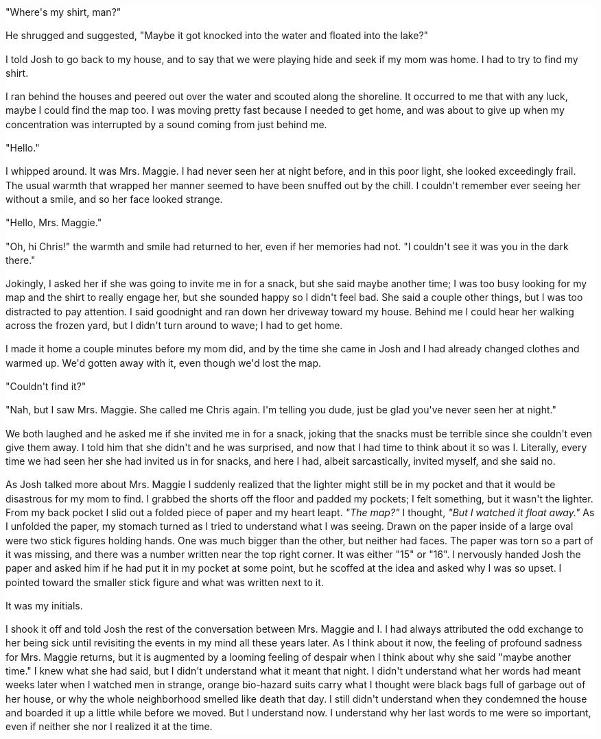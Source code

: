 "Where's my shirt, man?"

He shrugged and suggested, "Maybe it got knocked into the water and floated into the lake?"

I told Josh to go back to my house, and to say that we were playing hide and seek if my mom was home. I had to try to find my shirt.

I ran behind the houses and peered out over the water and scouted along the shoreline. It occurred to me that with any luck, maybe I could find the map too. I was moving pretty fast because I needed to get home, and was about to give up when my concentration was interrupted by a sound coming from just behind me.

"Hello."

I whipped around. It was Mrs. Maggie. I had never seen her at night before, and in this poor light, she looked exceedingly frail. The usual warmth that wrapped her manner seemed to have been snuffed out by the chill. I couldn't remember ever seeing her without a smile, and so her face looked strange.

"Hello, Mrs. Maggie."

"Oh, hi Chris!" the warmth and smile had returned to her, even if her memories had not. "I couldn't see it was you in the dark there."

Jokingly, I asked her if she was going to invite me in for a snack, but she said maybe another time; I was too busy looking for my map and the shirt to really engage her, but she sounded happy so I didn't feel bad. She said a couple other things, but I was too distracted to pay attention. I said goodnight and ran down her driveway toward my house. Behind me I could hear her walking across the frozen yard, but I didn't turn around to wave; I had to get home.

I made it home a couple minutes before my mom did, and by the time she came in Josh and I had already changed clothes and warmed up. We'd gotten away with it, even though we'd lost the map.

"Couldn't find it?"

"Nah, but I saw Mrs. Maggie. She called me Chris again. I'm telling you dude, just be glad you've never seen her at night."

We both laughed and he asked me if she invited me in for a snack, joking that the snacks must be terrible since she couldn't even give them away. I told him that she didn't and he was surprised, and now that I had time to think about it so was I. Literally, every time we had seen her she had invited us in for snacks, and here I had, albeit sarcastically, invited myself, and she said no.

As Josh talked more about Mrs. Maggie I suddenly realized that the lighter might still be in my pocket and that it would be disastrous for my mom to find. I grabbed the shorts off the floor and padded my pockets; I felt something, but it wasn't the lighter. From my back pocket I slid out a folded piece of paper and my heart leapt. *"The map?"* I thought, *"But I watched it float away."* As I unfolded the paper, my stomach turned as I tried to understand what I was seeing. Drawn on the paper inside of a large oval were two stick figures holding hands. One was much bigger than the other, but neither had faces. The paper was torn so a part of it was missing, and there was a number written near the top right corner. It was either "15" or "16". I nervously handed Josh the paper and asked him if he had put it in my pocket at some point, but he scoffed at the idea and asked why I was so upset. I pointed toward the smaller stick figure and what was written next to it.

It was my initials.

I shook it off and told Josh the rest of the conversation between Mrs. Maggie and I. I had always attributed the odd exchange to her being sick until revisiting the events in my mind all these years later. As I think about it now, the feeling of profound sadness for Mrs. Maggie returns, but it is augmented by a looming feeling of despair when I think about why she said "maybe another time." I knew what she had said, but I didn't understand what it meant that night. I didn't understand what her words had meant weeks later when I watched men in strange, orange bio-hazard suits carry what I thought were black bags full of garbage out of her house, or why the whole neighborhood smelled like death that day. I still didn't understand when they condemned the house and boarded it up a little while before we moved. But I understand now. I understand why her last words to me were so important, even if neither she nor I realized it at the time.
